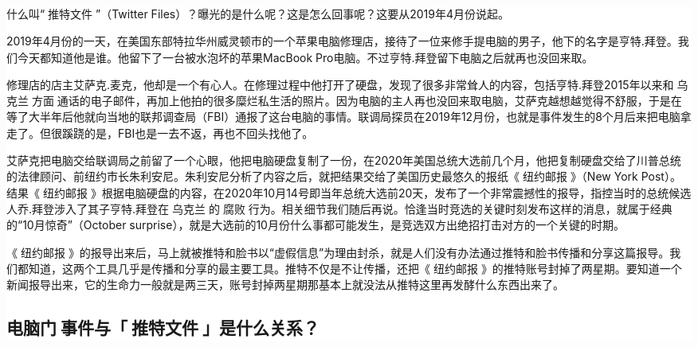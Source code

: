  </h2>
 <p>
  什么叫“
  <ok href="/term/816114">
   推特文件
  </ok>
  ”（Twitter Files）？曝光的是什么呢？这是怎么回事呢？这要从2019年4月份说起。
 </p>
 <p>
  2019年4月份的一天，在美国东部特拉华州威灵顿市的一个苹果电脑修理店，接待了一位来修手提电脑的男子，他下的名字是亨特.拜登。我们今天都知道他是谁。他留下了一台被水泡坏的苹果MacBook Pro电脑。不过亨特.拜登留下电脑之后就再也没回来取。
 </p>
 <p>
  修理店的店主艾萨克.麦克，他却是一个有心人。在修理过程中他打开了硬盘，发现了很多非常耸人的内容，包括亨特.拜登2015年以来和
  <ok href="/term/5128">
   乌克兰
  </ok>
  方面 通话的电子邮件，再加上他拍的很多糜烂私生活的照片。因为电脑的主人再也没回来取电脑，艾萨克越想越觉得不舒服，于是在等了大半年后他就向当地的联邦调查局（FBI）通报了这台电脑的事情。联调局探员在2019年12月份，也就是事件发生的8个月后来把电脑拿走了。但很蹊跷的是，FBI也是一去不返，再也不回头找他了。
 </p>
 <p>
  艾萨克把电脑交给联调局之前留了一个心眼，他把电脑硬盘复制了一份，在2020年美国总统大选前几个月，他把复制硬盘交给了川普总统的法律顾问、前纽约市长朱利安尼。朱利安尼分析了内容之后，就把结果交给了美国历史最悠久的报纸《
  <ok href="/term/64416">
   纽约邮报
  </ok>
  》（New York Post）。结果《
  <ok href="/term/64416">
   纽约邮报
  </ok>
  》根据电脑硬盘的内容，在2020年10月14号即当年总统大选前20天，发布了一个非常震撼性的报导，指控当时的总统候选人乔.拜登涉入了其子亨特.拜登在
  <ok href="/term/5128">
   乌克兰
  </ok>
  的
  <ok href="/term/10827">
   腐败
  </ok>
  行为。相关细节我们随后再说。恰逢当时竞选的关键时刻发布这样的消息，就属于经典的“10月惊奇”（October surprise），就是大选前的10月份什么事都可能发生，是竞选双方出绝招打击对方的一个关键的时期。
 </p>
 <p>
  《
  <ok href="/term/64416">
   纽约邮报
  </ok>
  》的报导出来后，马上就被推特和脸书以“虚假信息”为理由封杀，就是人们没有办法通过推特和脸书传播和分享这篇报导。我们都知道，这两个工具几乎是传播和分享的最主要工具。推特不仅是不让传播，还把《
  <ok href="/term/64416">
   纽约邮报
  </ok>
  》的推特账号封掉了两星期。要知道一个新闻报导出来，它的生命力一般就是两三天，账号封掉两星期那基本上就没法从推特这里再发酵什么东西出来了。
 </p>
 <h2>
  <ok href="/term/399802">
   电脑门
  </ok>
  事件与「
  <ok href="/term/816114">
   推特文件
  </ok>
  」是什么关系？
 </h2>
 <p>
  <ok href="/term/3037">